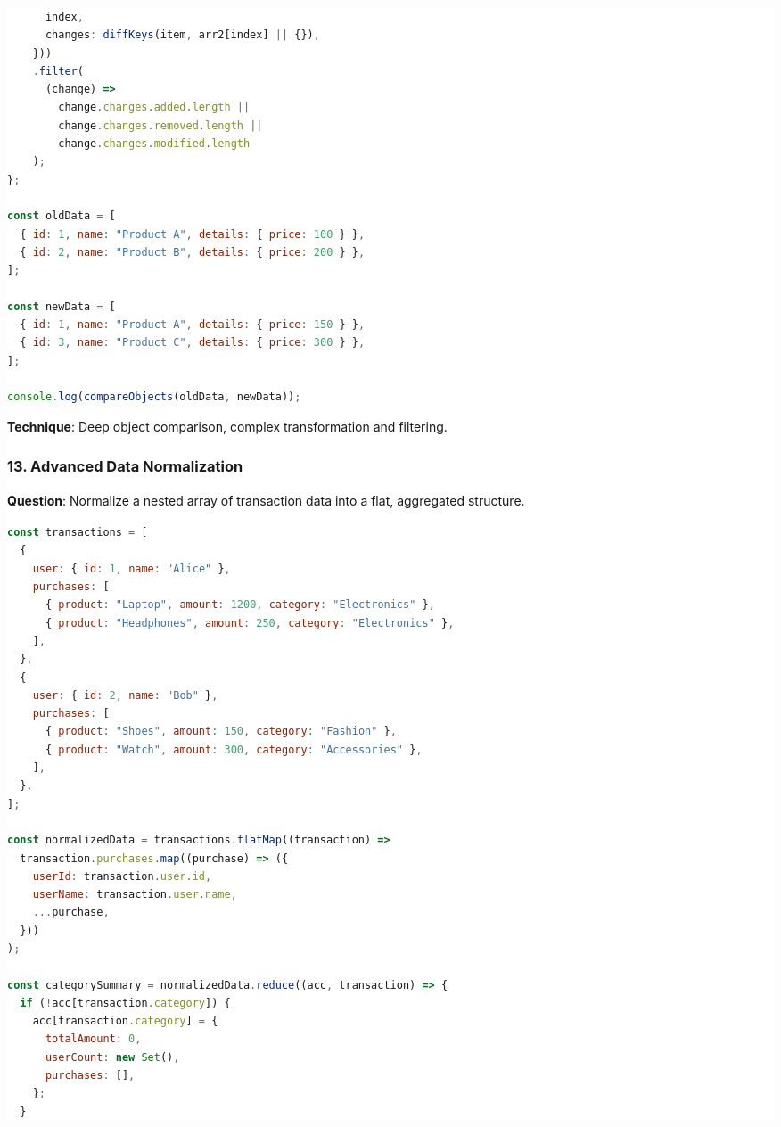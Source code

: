 ```javascript
      index,
      changes: diffKeys(item, arr2[index] || {}),
    }))
    .filter(
      (change) =>
        change.changes.added.length ||
        change.changes.removed.length ||
        change.changes.modified.length
    );
};

const oldData = [
  { id: 1, name: "Product A", details: { price: 100 } },
  { id: 2, name: "Product B", details: { price: 200 } },
];

const newData = [
  { id: 1, name: "Product A", details: { price: 150 } },
  { id: 3, name: "Product C", details: { price: 300 } },
];

console.log(compareObjects(oldData, newData));
```

**Technique**: Deep object comparison, complex transformation and filtering.

### 13. Advanced Data Normalization

**Question**: Normalize a nested array of transaction data into a flat, aggregated structure.

```javascript
const transactions = [
  {
    user: { id: 1, name: "Alice" },
    purchases: [
      { product: "Laptop", amount: 1200, category: "Electronics" },
      { product: "Headphones", amount: 250, category: "Electronics" },
    ],
  },
  {
    user: { id: 2, name: "Bob" },
    purchases: [
      { product: "Shoes", amount: 150, category: "Fashion" },
      { product: "Watch", amount: 300, category: "Accessories" },
    ],
  },
];

const normalizedData = transactions.flatMap((transaction) =>
  transaction.purchases.map((purchase) => ({
    userId: transaction.user.id,
    userName: transaction.user.name,
    ...purchase,
  }))
);

const categorySummary = normalizedData.reduce((acc, transaction) => {
  if (!acc[transaction.category]) {
    acc[transaction.category] = {
      totalAmount: 0,
      userCount: new Set(),
      purchases: [],
    };
  }
```
